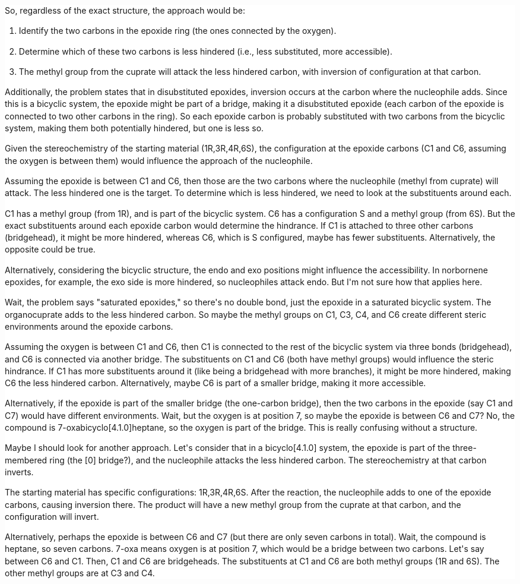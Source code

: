 So, regardless of the exact structure, the approach would be:

1. Identify the two carbons in the epoxide ring (the ones connected by the oxygen).

2. Determine which of these two carbons is less hindered (i.e., less substituted, more accessible).

3. The methyl group from the cuprate will attack the less hindered carbon, with inversion of configuration at that carbon.

Additionally, the problem states that in disubstituted epoxides, inversion occurs at the carbon where the nucleophile adds. Since this is a bicyclic system, the epoxide might be part of a bridge, making it a disubstituted epoxide (each carbon of the epoxide is connected to two other carbons in the ring). So each epoxide carbon is probably substituted with two carbons from the bicyclic system, making them both potentially hindered, but one is less so.

Given the stereochemistry of the starting material (1R,3R,4R,6S), the configuration at the epoxide carbons (C1 and C6, assuming the oxygen is between them) would influence the approach of the nucleophile.

Assuming the epoxide is between C1 and C6, then those are the two carbons where the nucleophile (methyl from cuprate) will attack. The less hindered one is the target. To determine which is less hindered, we need to look at the substituents around each.

C1 has a methyl group (from 1R), and is part of the bicyclic system. C6 has a configuration S and a methyl group (from 6S). But the exact substituents around each epoxide carbon would determine the hindrance. If C1 is attached to three other carbons (bridgehead), it might be more hindered, whereas C6, which is S configured, maybe has fewer substituents. Alternatively, the opposite could be true.

Alternatively, considering the bicyclic structure, the endo and exo positions might influence the accessibility. In norbornene epoxides, for example, the exo side is more hindered, so nucleophiles attack endo. But I'm not sure how that applies here.

Wait, the problem says "saturated epoxides," so there's no double bond, just the epoxide in a saturated bicyclic system. The organocuprate adds to the less hindered carbon. So maybe the methyl groups on C1, C3, C4, and C6 create different steric environments around the epoxide carbons.

Assuming the oxygen is between C1 and C6, then C1 is connected to the rest of the bicyclic system via three bonds (bridgehead), and C6 is connected via another bridge. The substituents on C1 and C6 (both have methyl groups) would influence the steric hindrance. If C1 has more substituents around it (like being a bridgehead with more branches), it might be more hindered, making C6 the less hindered carbon. Alternatively, maybe C6 is part of a smaller bridge, making it more accessible.

Alternatively, if the epoxide is part of the smaller bridge (the one-carbon bridge), then the two carbons in the epoxide (say C1 and C7) would have different environments. Wait, but the oxygen is at position 7, so maybe the epoxide is between C6 and C7? No, the compound is 7-oxabicyclo[4.1.0]heptane, so the oxygen is part of the bridge. This is really confusing without a structure.

Maybe I should look for another approach. Let's consider that in a bicyclo[4.1.0] system, the epoxide is part of the three-membered ring (the [0] bridge?), and the nucleophile attacks the less hindered carbon. The stereochemistry at that carbon inverts.

The starting material has specific configurations: 1R,3R,4R,6S. After the reaction, the nucleophile adds to one of the epoxide carbons, causing inversion there. The product will have a new methyl group from the cuprate at that carbon, and the configuration will invert.

Alternatively, perhaps the epoxide is between C6 and C7 (but there are only seven carbons in total). Wait, the compound is heptane, so seven carbons. 7-oxa means oxygen is at position 7, which would be a bridge between two carbons. Let's say between C6 and C1. Then, C1 and C6 are bridgeheads. The substituents at C1 and C6 are both methyl groups (1R and 6S). The other methyl groups are at C3 and C4.
